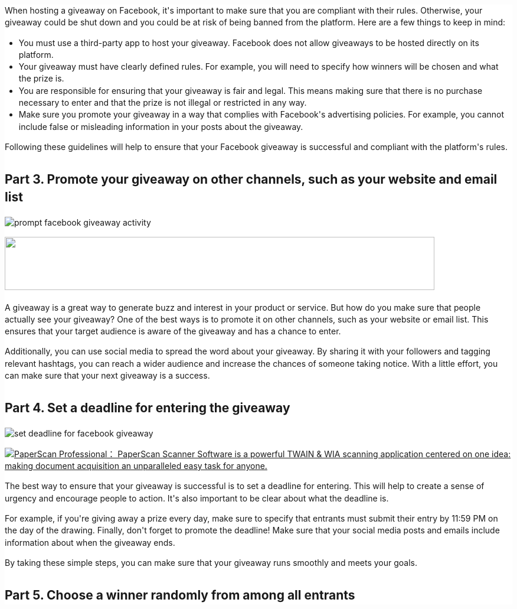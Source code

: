 When hosting a giveaway on Facebook, it's important to make sure that you are compliant with their rules. Otherwise, your giveaway could be shut down and you could be at risk of being banned from the platform. Here are a few things to keep in mind:

* You must use a third-party app to host your giveaway. Facebook does not allow giveaways to be hosted directly on its platform.
* Your giveaway must have clearly defined rules. For example, you will need to specify how winners will be chosen and what the prize is.
* You are responsible for ensuring that your giveaway is fair and legal. This means making sure that there is no purchase necessary to enter and that the prize is not illegal or restricted in any way.
* Make sure you promote your giveaway in a way that complies with Facebook's advertising policies. For example, you cannot include false or misleading information in your posts about the giveaway.

Following these guidelines will help to ensure that your Facebook giveaway is successful and compliant with the platform's rules.

## Part 3\. Promote your giveaway on other channels, such as your website and email list

![prompt facebook giveaway activity](https://images.wondershare.com/filmora/article-images/2022/11/prompt-facebook-giveaway-activity.jpg)


<a href="https://vapordna.pxf.io/c/5597632/1494880/17238" target="_top" id="1494880"><img src="//a.impactradius-go.com/display-ad/17238-1494880" border="0" alt="" width="728" height="90"/></a><img height="0" width="0" src="https://imp.pxf.io/i/5597632/1494880/17238" style="position:absolute;visibility:hidden;" border="0" />

A giveaway is a great way to generate buzz and interest in your product or service. But how do you make sure that people actually see your giveaway? One of the best ways is to promote it on other channels, such as your website or email list. This ensures that your target audience is aware of the giveaway and has a chance to enter.

Additionally, you can use social media to spread the word about your giveaway. By sharing it with your followers and tagging relevant hashtags, you can reach a wider audience and increase the chances of someone taking notice. With a little effort, you can make sure that your next giveaway is a success.

## Part 4\. Set a deadline for entering the giveaway

![set deadline for facebook giveaway](https://images.wondershare.com/filmora/article-images/2022/11/set-deadline-for-facebook-giveaway.jpg)


<a href="https://secure.2checkout.com/order/checkout.php?PRODS=37540879&QTY=1&AFFILIATE=108875&CART=1"><img src="https://paperscan.orpalis.com/img/content/You_prefer_to_use.png" border="0">PaperScan Professional： PaperScan Scanner Software is a powerful TWAIN & WIA scanning application centered on one idea: making document acquisition an unparalleled easy task for anyone.</a>

The best way to ensure that your giveaway is successful is to set a deadline for entering. This will help to create a sense of urgency and encourage people to action. It's also important to be clear about what the deadline is.

For example, if you're giving away a prize every day, make sure to specify that entrants must submit their entry by 11:59 PM on the day of the drawing. Finally, don't forget to promote the deadline! Make sure that your social media posts and emails include information about when the giveaway ends.

By taking these simple steps, you can make sure that your giveaway runs smoothly and meets your goals.

## Part 5\. Choose a winner randomly from among all entrants
